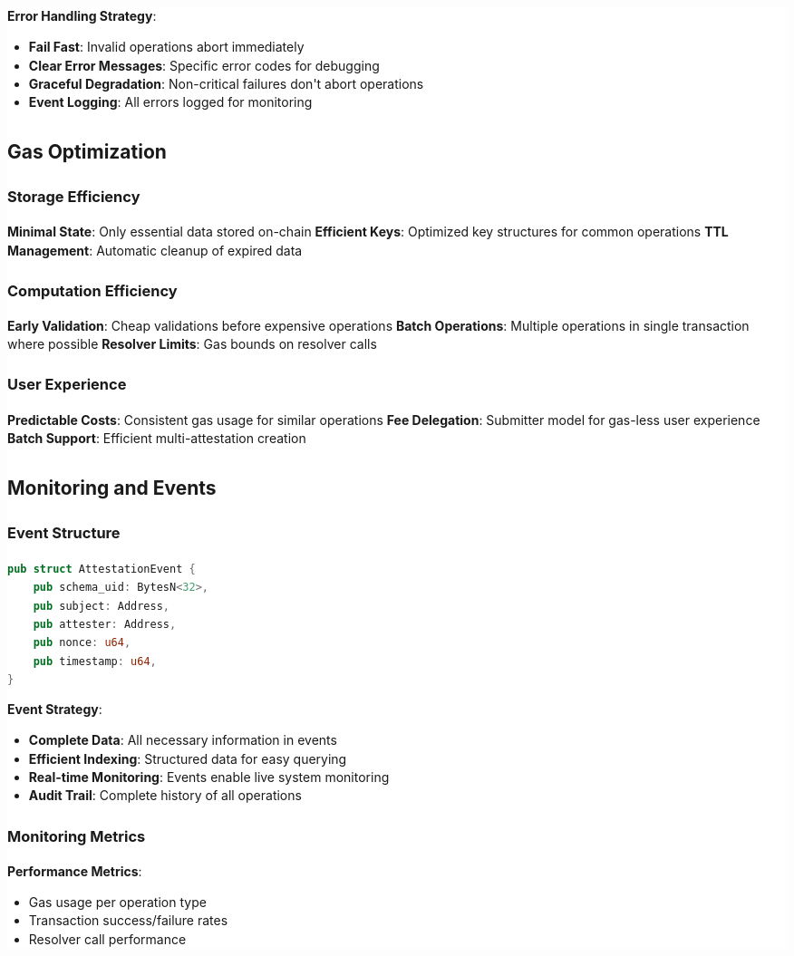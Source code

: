 **Error Handling Strategy**:
- **Fail Fast**: Invalid operations abort immediately
- **Clear Error Messages**: Specific error codes for debugging
- **Graceful Degradation**: Non-critical failures don't abort operations
- **Event Logging**: All errors logged for monitoring

## Gas Optimization

### Storage Efficiency

**Minimal State**: Only essential data stored on-chain
**Efficient Keys**: Optimized key structures for common operations
**TTL Management**: Automatic cleanup of expired data

### Computation Efficiency

**Early Validation**: Cheap validations before expensive operations
**Batch Operations**: Multiple operations in single transaction where possible
**Resolver Limits**: Gas bounds on resolver calls

### User Experience

**Predictable Costs**: Consistent gas usage for similar operations
**Fee Delegation**: Submitter model for gas-less user experience
**Batch Support**: Efficient multi-attestation creation

## Monitoring and Events

### Event Structure

```rust
pub struct AttestationEvent {
    pub schema_uid: BytesN<32>,
    pub subject: Address,
    pub attester: Address,
    pub nonce: u64,
    pub timestamp: u64,
}
```

**Event Strategy**:
- **Complete Data**: All necessary information in events
- **Efficient Indexing**: Structured data for easy querying
- **Real-time Monitoring**: Events enable live system monitoring
- **Audit Trail**: Complete history of all operations

### Monitoring Metrics

**Performance Metrics**:
- Gas usage per operation type
- Transaction success/failure rates
- Resolver call performance
